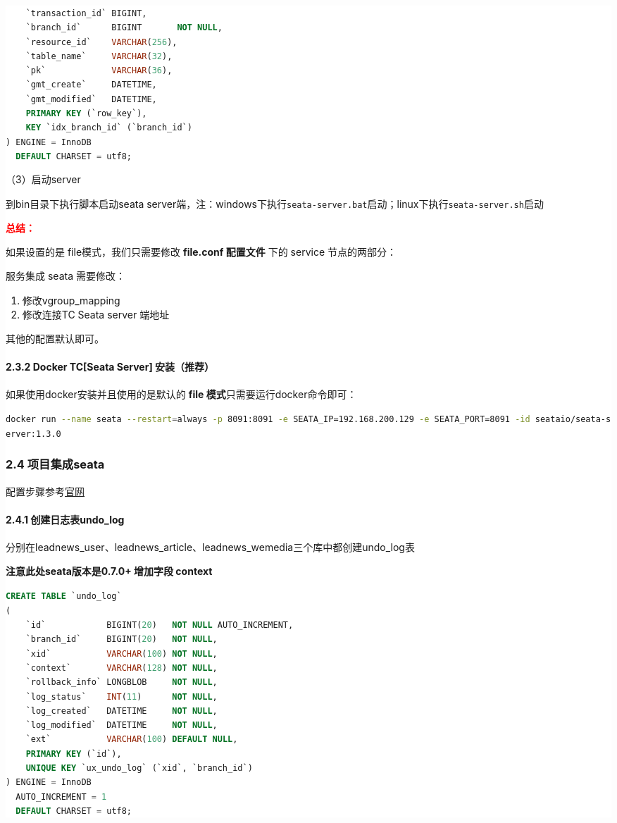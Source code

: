 ```sql
    `transaction_id` BIGINT,
    `branch_id`      BIGINT       NOT NULL,
    `resource_id`    VARCHAR(256),
    `table_name`     VARCHAR(32),
    `pk`             VARCHAR(36),
    `gmt_create`     DATETIME,
    `gmt_modified`   DATETIME,
    PRIMARY KEY (`row_key`),
    KEY `idx_branch_id` (`branch_id`)
) ENGINE = InnoDB
  DEFAULT CHARSET = utf8;
```

（3）启动server

到bin目录下执行脚本启动seata server端，注：windows下执行`seata-server.bat`启动；linux下执行`seata-server.sh`启动

<font color="red">**总结：**</font> 

如果设置的是 file模式，我们只需要修改 **file.conf 配置文件** 下的 service 节点的两部分：

服务集成 seata 需要修改：

1. 修改vgroup_mapping
2. 修改连接TC Seata server 端地址

其他的配置默认即可。



#### 2.3.2 Docker TC[Seata Server] 安装（推荐）

如果使用docker安装并且使用的是默认的 **file 模式**只需要运行docker命令即可：

```sh
docker run --name seata --restart=always -p 8091:8091 -e SEATA_IP=192.168.200.129 -e SEATA_PORT=8091 -id seataio/seata-server:1.3.0
```



### 2.4 项目集成seata

配置步骤参考[官网](https://hub.fastgit.org/seata/seata-samples/blob/master/doc/quick-integration-with-spring-cloud.md)

#### 2.4.1 创建日志表undo_log            

分别在leadnews_user、leadnews_article、leadnews_wemedia三个库中都创建undo_log表

**注意此处seata版本是0.7.0+ 增加字段 context**

```sql
CREATE TABLE `undo_log`
(
    `id`            BIGINT(20)   NOT NULL AUTO_INCREMENT,
    `branch_id`     BIGINT(20)   NOT NULL,
    `xid`           VARCHAR(100) NOT NULL,
    `context`       VARCHAR(128) NOT NULL,
    `rollback_info` LONGBLOB     NOT NULL,
    `log_status`    INT(11)      NOT NULL,
    `log_created`   DATETIME     NOT NULL,
    `log_modified`  DATETIME     NOT NULL,
    `ext`           VARCHAR(100) DEFAULT NULL,
    PRIMARY KEY (`id`),
    UNIQUE KEY `ux_undo_log` (`xid`, `branch_id`)
) ENGINE = InnoDB
  AUTO_INCREMENT = 1
  DEFAULT CHARSET = utf8;
```
